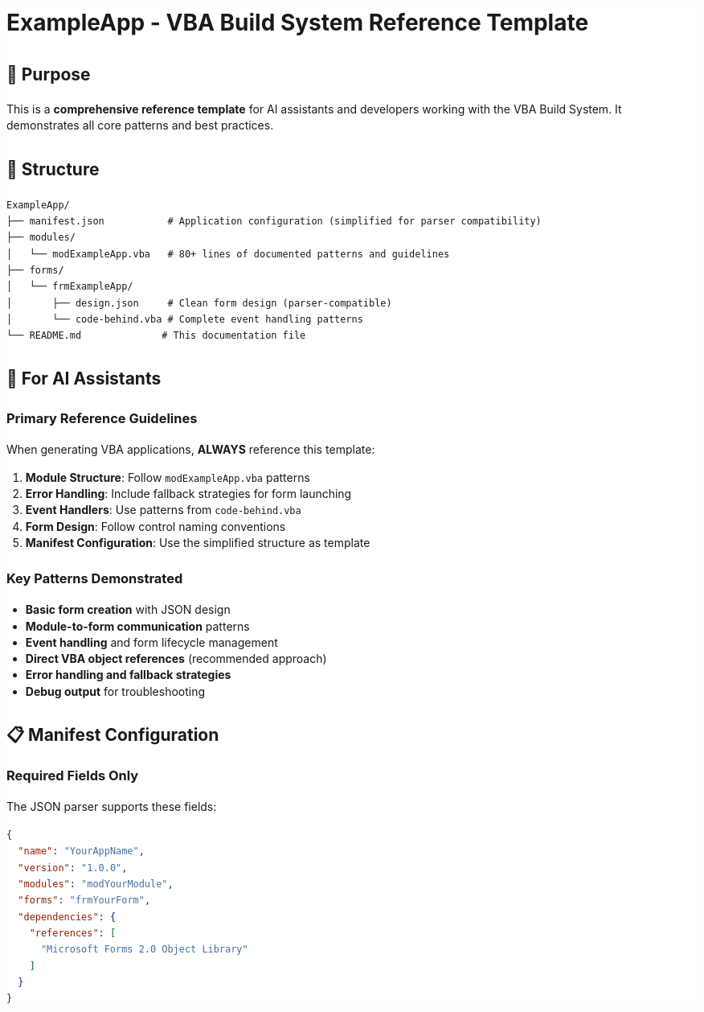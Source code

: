 # ExampleApp - VBA Build System Reference Template

## 🎯 Purpose

This is a **comprehensive reference template** for AI assistants and developers working with the VBA Build System. It demonstrates all core patterns and best practices.

## 📁 Structure

```
ExampleApp/
├── manifest.json           # Application configuration (simplified for parser compatibility)
├── modules/
│   └── modExampleApp.vba   # 80+ lines of documented patterns and guidelines
├── forms/
│   └── frmExampleApp/
│       ├── design.json     # Clean form design (parser-compatible)
│       └── code-behind.vba # Complete event handling patterns
└── README.md              # This documentation file
```

## 🤖 For AI Assistants

### **Primary Reference Guidelines**

When generating VBA applications, **ALWAYS** reference this template:

1. **Module Structure**: Follow `modExampleApp.vba` patterns
2. **Error Handling**: Include fallback strategies for form launching  
3. **Event Handlers**: Use patterns from `code-behind.vba`
4. **Form Design**: Follow control naming conventions
5. **Manifest Configuration**: Use the simplified structure as template

### **Key Patterns Demonstrated**

- **Basic form creation** with JSON design
- **Module-to-form communication** patterns
- **Event handling** and form lifecycle management
- **Direct VBA object references** (recommended approach)
- **Error handling and fallback strategies**
- **Debug output** for troubleshooting

## 📋 Manifest Configuration

### **Required Fields Only**
The JSON parser supports these fields:

```json
{
  "name": "YourAppName",
  "version": "1.0.0", 
  "modules": "modYourModule",
  "forms": "frmYourForm",
  "dependencies": {
    "references": [
      "Microsoft Forms 2.0 Object Library"
    ]
  }
}
```

